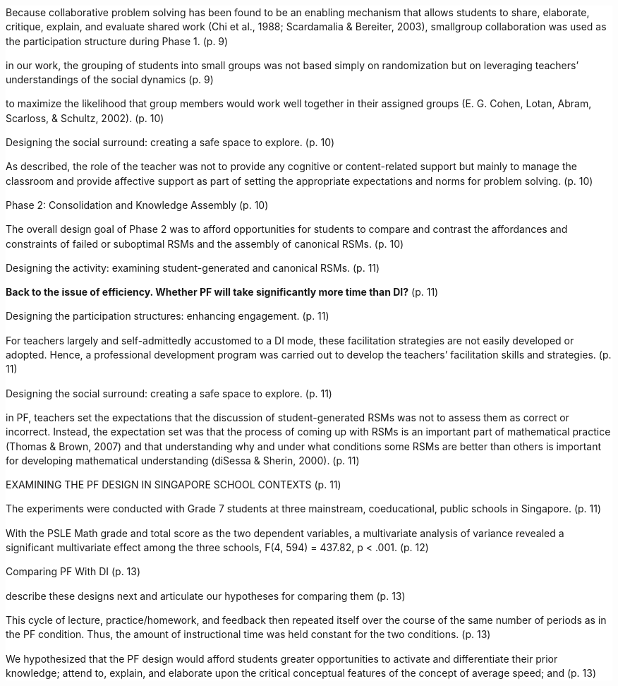 Because collaborative problem solving has been found to be an enabling mechanism that allows students to share, elaborate, critique, explain, and evaluate shared work (Chi et al., 1988; Scardamalia & Bereiter, 2003), smallgroup collaboration was used as the participation structure during Phase 1. (p. 9)

in our work, the grouping of students into small groups was not based simply on randomization but on leveraging teachers’ understandings of the social dynamics (p. 9)

to maximize the likelihood that group members would work well together in their assigned groups (E. G. Cohen, Lotan, Abram, Scarloss, & Schultz, 2002). (p. 10)

Designing the social surround: creating a safe space to explore. (p. 10)

As described, the role of the teacher was not to provide any cognitive or content-related support but mainly to manage the classroom and provide affective support as part of setting the appropriate expectations and norms for problem solving. (p. 10)

Phase 2: Consolidation and Knowledge Assembly (p. 10)

The overall design goal of Phase 2 was to afford opportunities for students to compare and contrast the affordances and constraints of failed or suboptimal RSMs and the assembly of canonical RSMs. (p. 10)

Designing the activity: examining student-generated and canonical RSMs. (p. 11)

__Back to the issue of efficiency. Whether PF will take significantly more time than DI?__ (p. 11)

Designing the participation structures: enhancing engagement. (p. 11)

For teachers largely and self-admittedly accustomed to a DI mode, these facilitation strategies are not easily developed or adopted. Hence, a professional development program was carried out to develop the teachers’ facilitation skills and strategies. (p. 11)

Designing the social surround: creating a safe space to explore. (p. 11)

in PF, teachers set the expectations that the discussion of student-generated RSMs was not to assess them as correct or incorrect. Instead, the expectation set was that the process of coming up with RSMs is an important part of mathematical practice (Thomas & Brown, 2007) and that understanding why and under what conditions some RSMs are better than others is important for developing mathematical understanding (diSessa & Sherin, 2000). (p. 11)

EXAMINING THE PF DESIGN IN SINGAPORE SCHOOL CONTEXTS (p. 11)

The experiments were conducted with Grade 7 students at three mainstream, coeducational, public schools in Singapore. (p. 11)

With the PSLE Math grade and total score as the two dependent variables, a multivariate analysis of variance revealed a significant multivariate effect among the three schools, F(4, 594) = 437.82, p < .001. (p. 12)

Comparing PF With DI (p. 13)

describe these designs next and articulate our hypotheses for comparing them (p. 13)

This cycle of lecture, practice/homework, and feedback then repeated itself over the course of the same number of periods as in the PF condition. Thus, the amount of instructional time was held constant for the two conditions. (p. 13)

We hypothesized that the PF design would afford students greater opportunities to activate and differentiate their prior knowledge; attend to, explain, and elaborate upon the critical conceptual features of the concept of average speed; and (p. 13)
